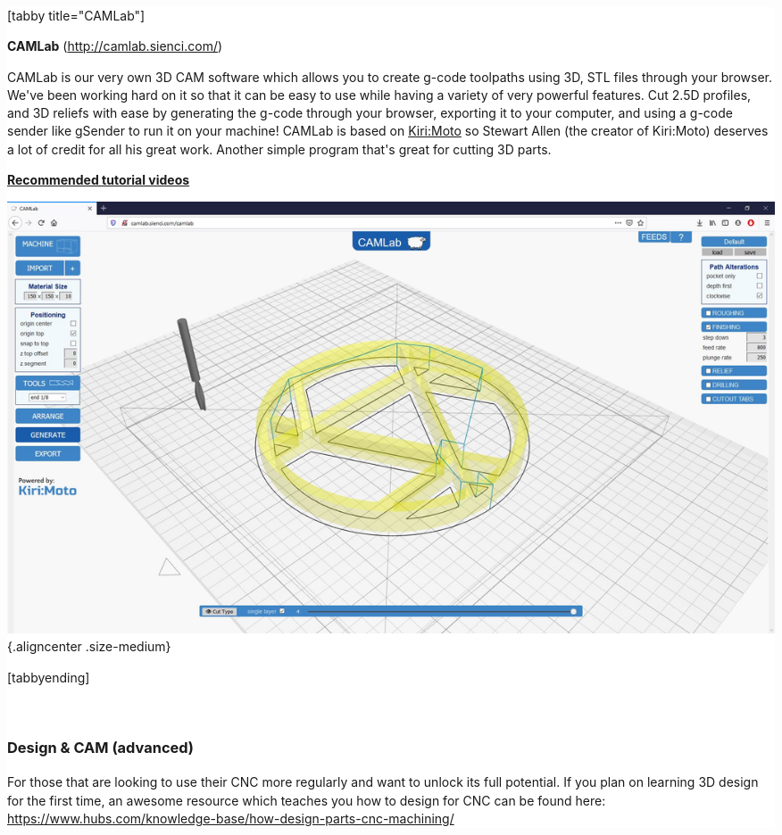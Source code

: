 


[tabby title="CAMLab"]
<p><strong>CAMLab</strong> (<a href="http://camlab.sienci.com/" target="_blank" rel="noopener noreferrer">http://camlab.sienci.com/</a>)</p>
CAMLab is our very own 3D CAM software which allows you to create g-code toolpaths using 3D, STL files through your browser. We've been working hard on it so that it can be easy to use while having a variety of very powerful features. Cut 2.5D profiles, and 3D reliefs with ease by generating the g-code through your browser, exporting it to your computer, and using a g-code sender like gSender to run it on your machine! CAMLab is based on <a href="https://github.com/GridSpace/apps/wiki/Kiri:Moto">Kiri:Moto</a> so Stewart Allen (the creator of Kiri:Moto) deserves a lot of credit for all his great work. Another simple program that's great for cutting 3D parts.
<p><a href="https://www.youtube.com/watch?v=Kx8WJ4ABFik" target="_blank" rel="noopener noreferrer"><strong>Recommended tutorial videos</strong></a></p>

![](/_images/_longmill/_software/lm_choosingsoft_p8_CAMLab.JPG){.aligncenter .size-medium}




<p>[tabbyending]</p>
</div>
<p>&nbsp;</p>

<h3>Design &amp; CAM (advanced)</h3>
For those that are looking to use their CNC more regularly and want to unlock its full potential. If you plan on learning 3D design for the first time, an awesome resource which teaches you how to design for CNC can be found here: <a href="https://www.hubs.com/knowledge-base/how-design-parts-cnc-machining/">https://www.hubs.com/knowledge-base/how-design-parts-cnc-machining/</a>
